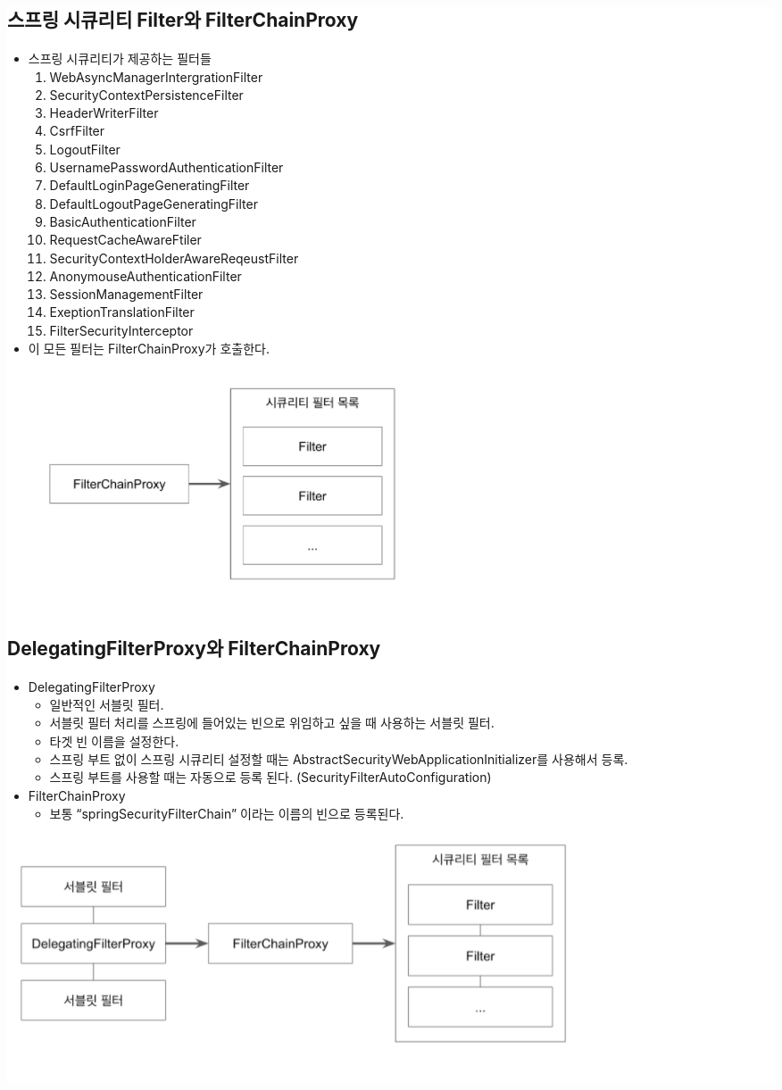 ## 스프링 시큐리티 Filter와 FilterChainProxy
- 스프링 시큐리티가 제공하는 필터들
  1. WebAsyncManagerIntergrationFilter
  2. SecurityContextPersistenceFilter
  3. HeaderWriterFilter
  4. CsrfFilter
  5. LogoutFilter
  6. UsernamePasswordAuthenticationFilter
  7. DefaultLoginPageGeneratingFilter
  8. DefaultLogoutPageGeneratingFilter
  9. BasicAuthenticationFilter
  10. RequestCacheAwareFtiler
  11. SecurityContextHolderAwareReqeustFilter
  12. AnonymouseAuthenticationFilter
  13. SessionManagementFilter
  14. ExeptionTranslationFilter
  15. FilterSecurityInterceptor
- 이 모든 필터는 FilterChainProxy가 호출한다.

![](./img02.png)

## DelegatingFilterProxy와 FilterChainProxy
- DelegatingFilterProxy
  * 일반적인 서블릿 필터.
  * 서블릿 필터 처리를 스프링에 들어있는 빈으로 위임하고 싶을 때 사용하는 서블릿 필터.
  * 타겟 빈 이름을 설정한다.
  * 스프링 부트 없이 스프링 시큐리티 설정할 때는 AbstractSecurityWebApplicationInitializer를 사용해서 등록.
  * 스프링 부트를 사용할 때는 자동으로 등록 된다. (SecurityFilterAutoConfiguration)
- FilterChainProxy
  * 보통 “springSecurityFilterChain” 이라는 이름의 빈으로 등록된다.

![](./img03.png)
